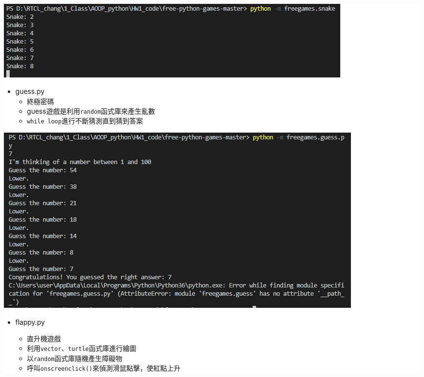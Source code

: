 ![snake](./png/snake.png)

- guess.py
  - 終極密碼
  - guess遊戲是利用`random`函式庫來產生亂數
  - `while loop`進行不斷猜測直到猜到答案

![snake](./png/guess.png)

- flappy.py

  - 直升機遊戲
  - 利用`vector`、`turtle`函式庫進行繪圖
  - 以`random`函式庫隨機產生障礙物
  - 呼叫`onscreenclick()`來偵測滑鼠點擊，使紅點上升
